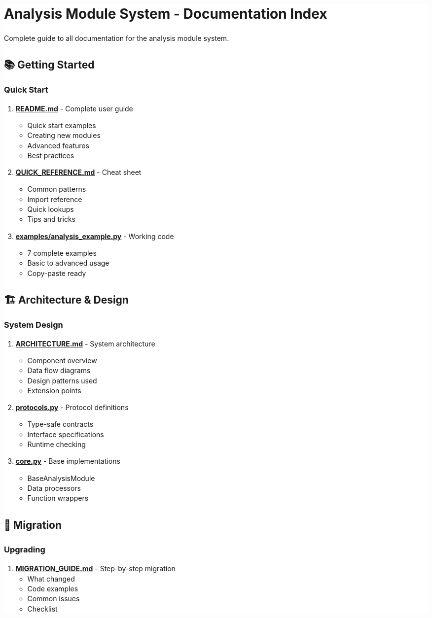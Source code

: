 # Analysis Module System - Documentation Index

Complete guide to all documentation for the analysis module system.

## 📚 Getting Started

### Quick Start
1. **[README.md](README.md)** - Complete user guide
   - Quick start examples
   - Creating new modules
   - Advanced features
   - Best practices

2. **[QUICK_REFERENCE.md](QUICK_REFERENCE.md)** - Cheat sheet
   - Common patterns
   - Import reference
   - Quick lookups
   - Tips and tricks

3. **[examples/analysis_example.py](../../examples/analysis_example.py)** - Working code
   - 7 complete examples
   - Basic to advanced usage
   - Copy-paste ready

## 🏗️ Architecture & Design

### System Design
1. **[ARCHITECTURE.md](ARCHITECTURE.md)** - System architecture
   - Component overview
   - Data flow diagrams
   - Design patterns used
   - Extension points

2. **[protocols.py](protocols.py)** - Protocol definitions
   - Type-safe contracts
   - Interface specifications
   - Runtime checking

3. **[core.py](core.py)** - Base implementations
   - BaseAnalysisModule
   - Data processors
   - Function wrappers

## 🔄 Migration

### Upgrading
1. **[MIGRATION_GUIDE.md](MIGRATION_GUIDE.md)** - Step-by-step migration
   - What changed
   - Code examples
   - Common issues
   - Checklist
